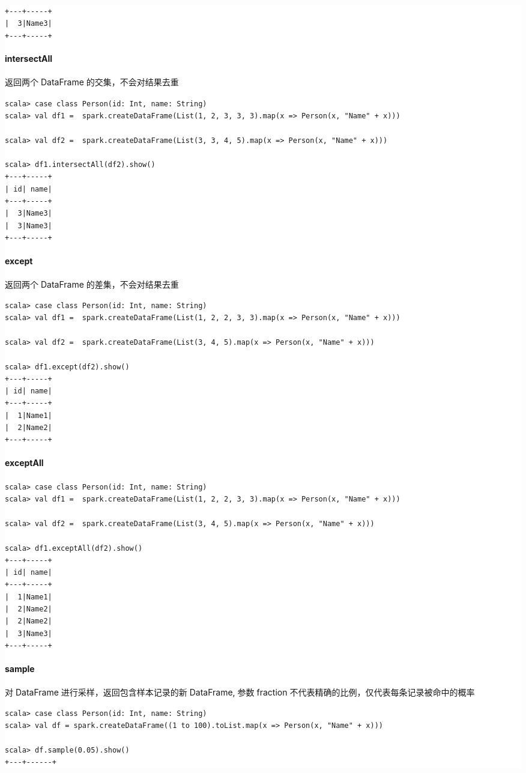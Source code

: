 ``` 
+---+-----+
|  3|Name3|
+---+-----+
```
#### intersectAll
返回两个 DataFrame 的交集，不会对结果去重  
``` 
scala> case class Person(id: Int, name: String)
scala> val df1 =  spark.createDataFrame(List(1, 2, 3, 3, 3).map(x => Person(x, "Name" + x)))

scala> val df2 =  spark.createDataFrame(List(3, 3, 4, 5).map(x => Person(x, "Name" + x)))

scala> df1.intersectAll(df2).show()
+---+-----+
| id| name|
+---+-----+
|  3|Name3|
|  3|Name3|
+---+-----+

```
#### except
返回两个 DataFrame 的差集，不会对结果去重
``` 
scala> case class Person(id: Int, name: String)
scala> val df1 =  spark.createDataFrame(List(1, 2, 2, 3, 3).map(x => Person(x, "Name" + x)))

scala> val df2 =  spark.createDataFrame(List(3, 4, 5).map(x => Person(x, "Name" + x)))

scala> df1.except(df2).show()
+---+-----+
| id| name|
+---+-----+
|  1|Name1|
|  2|Name2|
+---+-----+

```
#### exceptAll
``` 
scala> case class Person(id: Int, name: String)
scala> val df1 =  spark.createDataFrame(List(1, 2, 2, 3, 3).map(x => Person(x, "Name" + x)))

scala> val df2 =  spark.createDataFrame(List(3, 4, 5).map(x => Person(x, "Name" + x)))

scala> df1.exceptAll(df2).show()
+---+-----+
| id| name|
+---+-----+
|  1|Name1|
|  2|Name2|
|  2|Name2|
|  3|Name3|
+---+-----+
```
#### sample
对 DataFrame 进行采样，返回包含样本记录的新 DataFrame, 参数 fraction 不代表精确的比例，仅代表每条记录被命中的概率  
```  
scala> case class Person(id: Int, name: String)
scala> val df = spark.createDataFrame((1 to 100).toList.map(x => Person(x, "Name" + x)))

scala> df.sample(0.05).show()
+---+------+
```